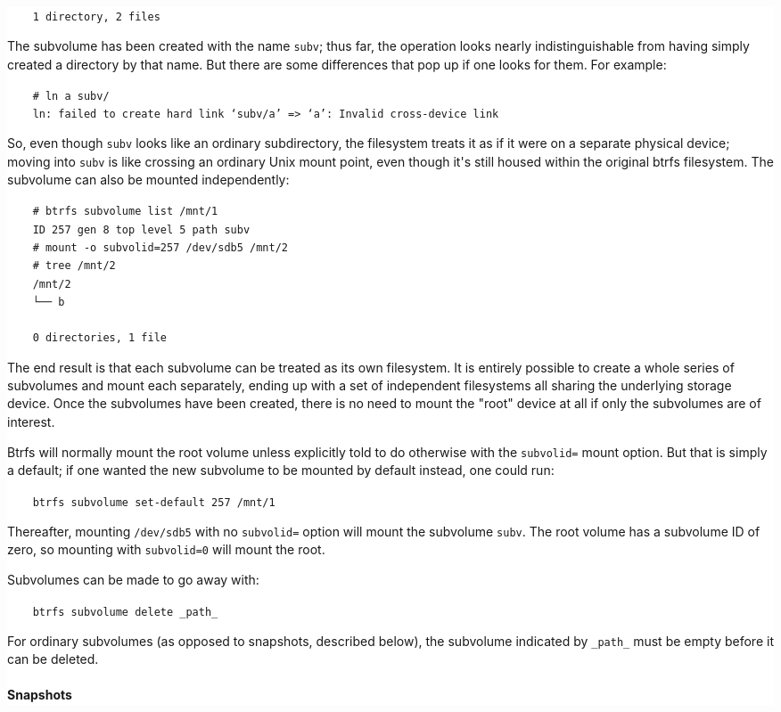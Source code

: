         1 directory, 2 files
    

The subvolume has been created with the name `subv`; thus far, the operation looks nearly indistinguishable from having simply created a directory by that name. But there are some differences that pop up if one looks for them. For example: 
    
    
        # ln a subv/
        ln: failed to create hard link ‘subv/a’ => ‘a’: Invalid cross-device link
    

So, even though `subv` looks like an ordinary subdirectory, the filesystem treats it as if it were on a separate physical device; moving into `subv` is like crossing an ordinary Unix mount point, even though it's still housed within the original btrfs filesystem. The subvolume can also be mounted independently: 
    
    
        # btrfs subvolume list /mnt/1
        ID 257 gen 8 top level 5 path subv
        # mount -o subvolid=257 /dev/sdb5 /mnt/2
        # tree /mnt/2
        /mnt/2
        └── b
    
        0 directories, 1 file
    

The end result is that each subvolume can be treated as its own filesystem. It is entirely possible to create a whole series of subvolumes and mount each separately, ending up with a set of independent filesystems all sharing the underlying storage device. Once the subvolumes have been created, there is no need to mount the "root" device at all if only the subvolumes are of interest. 

Btrfs will normally mount the root volume unless explicitly told to do otherwise with the `subvolid=` mount option. But that is simply a default; if one wanted the new subvolume to be mounted by default instead, one could run: 
    
    
        btrfs subvolume set-default 257 /mnt/1
    

Thereafter, mounting `/dev/sdb5` with no `subvolid=` option will mount the subvolume `subv`. The root volume has a subvolume ID of zero, so mounting with `subvolid=0` will mount the root. 

Subvolumes can be made to go away with: 
    
    
        btrfs subvolume delete _path_
    

For ordinary subvolumes (as opposed to snapshots, described below), the subvolume indicated by `_path_` must be empty before it can be deleted. 

#### Snapshots
